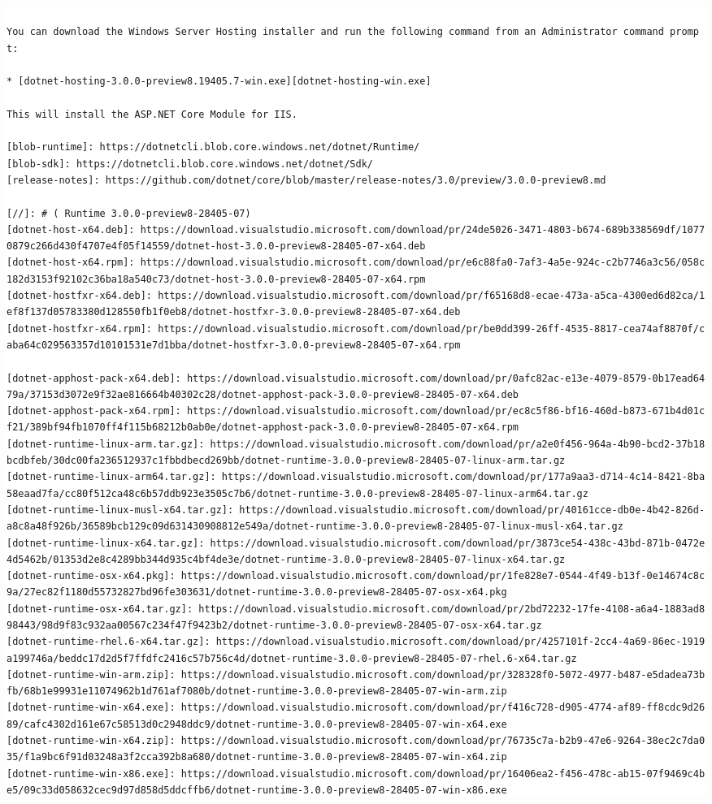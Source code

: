```# .NET Core 3.0.0 Preview 8

You can download the Windows Server Hosting installer and run the following command from an Administrator command prompt:

* [dotnet-hosting-3.0.0-preview8.19405.7-win.exe][dotnet-hosting-win.exe]

This will install the ASP.NET Core Module for IIS.

[blob-runtime]: https://dotnetcli.blob.core.windows.net/dotnet/Runtime/
[blob-sdk]: https://dotnetcli.blob.core.windows.net/dotnet/Sdk/
[release-notes]: https://github.com/dotnet/core/blob/master/release-notes/3.0/preview/3.0.0-preview8.md

[//]: # ( Runtime 3.0.0-preview8-28405-07)
[dotnet-host-x64.deb]: https://download.visualstudio.microsoft.com/download/pr/24de5026-3471-4803-b674-689b338569df/10770879c266d430f4707e4f05f14559/dotnet-host-3.0.0-preview8-28405-07-x64.deb
[dotnet-host-x64.rpm]: https://download.visualstudio.microsoft.com/download/pr/e6c88fa0-7af3-4a5e-924c-c2b7746a3c56/058c182d3153f92102c36ba18a540c73/dotnet-host-3.0.0-preview8-28405-07-x64.rpm
[dotnet-hostfxr-x64.deb]: https://download.visualstudio.microsoft.com/download/pr/f65168d8-ecae-473a-a5ca-4300ed6d82ca/1ef8f137d05783380d128550fb1f0eb8/dotnet-hostfxr-3.0.0-preview8-28405-07-x64.deb
[dotnet-hostfxr-x64.rpm]: https://download.visualstudio.microsoft.com/download/pr/be0dd399-26ff-4535-8817-cea74af8870f/caba64c029563357d10101531e7d1bba/dotnet-hostfxr-3.0.0-preview8-28405-07-x64.rpm

[dotnet-apphost-pack-x64.deb]: https://download.visualstudio.microsoft.com/download/pr/0afc82ac-e13e-4079-8579-0b17ead6479a/37153d3072e9f32ae816664b40302c28/dotnet-apphost-pack-3.0.0-preview8-28405-07-x64.deb
[dotnet-apphost-pack-x64.rpm]: https://download.visualstudio.microsoft.com/download/pr/ec8c5f86-bf16-460d-b873-671b4d01cf21/389bf94fb1070ff4f115b68212b0ab0e/dotnet-apphost-pack-3.0.0-preview8-28405-07-x64.rpm
[dotnet-runtime-linux-arm.tar.gz]: https://download.visualstudio.microsoft.com/download/pr/a2e0f456-964a-4b90-bcd2-37b18bcdbfeb/30dc00fa236512937c1fbbdbecd269bb/dotnet-runtime-3.0.0-preview8-28405-07-linux-arm.tar.gz
[dotnet-runtime-linux-arm64.tar.gz]: https://download.visualstudio.microsoft.com/download/pr/177a9aa3-d714-4c14-8421-8ba58eaad7fa/cc80f512ca48c6b57ddb923e3505c7b6/dotnet-runtime-3.0.0-preview8-28405-07-linux-arm64.tar.gz
[dotnet-runtime-linux-musl-x64.tar.gz]: https://download.visualstudio.microsoft.com/download/pr/40161cce-db0e-4b42-826d-a8c8a48f926b/36589bcb129c09d631430908812e549a/dotnet-runtime-3.0.0-preview8-28405-07-linux-musl-x64.tar.gz
[dotnet-runtime-linux-x64.tar.gz]: https://download.visualstudio.microsoft.com/download/pr/3873ce54-438c-43bd-871b-0472e4d5462b/01353d2e8c4289bb344d935c4bf4de3e/dotnet-runtime-3.0.0-preview8-28405-07-linux-x64.tar.gz
[dotnet-runtime-osx-x64.pkg]: https://download.visualstudio.microsoft.com/download/pr/1fe828e7-0544-4f49-b13f-0e14674c8c9a/27ec82f1180d55732827bd96fe303631/dotnet-runtime-3.0.0-preview8-28405-07-osx-x64.pkg
[dotnet-runtime-osx-x64.tar.gz]: https://download.visualstudio.microsoft.com/download/pr/2bd72232-17fe-4108-a6a4-1883ad898443/98d9f83c932aa00567c234f47f9423b2/dotnet-runtime-3.0.0-preview8-28405-07-osx-x64.tar.gz
[dotnet-runtime-rhel.6-x64.tar.gz]: https://download.visualstudio.microsoft.com/download/pr/4257101f-2cc4-4a69-86ec-1919a199746a/beddc17d2d5f7ffdfc2416c57b756c4d/dotnet-runtime-3.0.0-preview8-28405-07-rhel.6-x64.tar.gz
[dotnet-runtime-win-arm.zip]: https://download.visualstudio.microsoft.com/download/pr/328328f0-5072-4977-b487-e5dadea73bfb/68b1e99931e11074962b1d761af7080b/dotnet-runtime-3.0.0-preview8-28405-07-win-arm.zip
[dotnet-runtime-win-x64.exe]: https://download.visualstudio.microsoft.com/download/pr/f416c728-d905-4774-af89-ff8cdc9d2689/cafc4302d161e67c58513d0c2948ddc9/dotnet-runtime-3.0.0-preview8-28405-07-win-x64.exe
[dotnet-runtime-win-x64.zip]: https://download.visualstudio.microsoft.com/download/pr/76735c7a-b2b9-47e6-9264-38ec2c7da035/f1a9bc6f91d03248a3f2cca392b8a680/dotnet-runtime-3.0.0-preview8-28405-07-win-x64.zip
[dotnet-runtime-win-x86.exe]: https://download.visualstudio.microsoft.com/download/pr/16406ea2-f456-478c-ab15-07f9469c4be5/09c33d058632cec9d97d858d5ddcffb6/dotnet-runtime-3.0.0-preview8-28405-07-win-x86.exe
```

[dotnet-runtime-win-x86.zip]: https://download.visualstudio.microsoft.com/download/pr/26841e45-2665-4509-9ef0-1fc1660c9015/e92ec24b1825ea21b0c606e4358c9d3b/dotnet-runtime-3.0.0-preview8-28405-07-win-x86.zip
[dotnet-runtime-x64.deb]: https://download.visualstudio.microsoft.com/download/pr/b19fcec7-447a-465a-b1d5-b18084485b8d/40017d81e52d89f3aaac2537357c6c63/dotnet-runtime-3.0.0-preview8-28405-07-x64.deb
[dotnet-runtime-x64.rpm]: https://download.visualstudio.microsoft.com/download/pr/c7b80a75-be96-41ed-a17d-fb5d2a7e4ca7/c6ba37aa37e57cc4f15d068921abe225/dotnet-runtime-3.0.0-preview8-28405-07-x64.rpm
[dotnet-runtime-deps-centos.7-x64.rpm]: https://download.visualstudio.microsoft.com/download/pr/5be6adc2-91f1-4b19-9a7c-e0e702410f7d/c43d92c201fa97351da60cca0694003d/dotnet-runtime-deps-3.0.0-preview8-28405-07-centos.7-x64.rpm
[dotnet-runtime-deps-fedora.27-x64.rpm]: https://download.visualstudio.microsoft.com/download/pr/c76d6e7e-dcba-41bf-83ae-77ef4d4b83b9/80a4ac4e1f832552ebcc5f080bf80610/dotnet-runtime-deps-3.0.0-preview8-28405-07-fedora.27-x64.rpm
[dotnet-runtime-deps-opensuse.42-x64.rpm]: https://download.visualstudio.microsoft.com/download/pr/4d4b4728-6e76-48db-8e45-24c2821509bf/d251cdbf921c9c169d54e2ab2a7e0571/dotnet-runtime-deps-3.0.0-preview8-28405-07-opensuse.42-x64.rpm
[dotnet-runtime-deps-oraclelinux.7-x64.rpm]: https://download.visualstudio.microsoft.com/download/pr/83403c6f-93e8-4a0f-982b-96c193af0997/bf053f5d21cea9b0cab965ebd46b1d6f/dotnet-runtime-deps-3.0.0-preview8-28405-07-oraclelinux.7-x64.rpm
[dotnet-runtime-deps-rhel.7-x64.rpm]: https://download.visualstudio.microsoft.com/download/pr/026acef2-64dc-4028-ac04-413daf0f77d1/fb6340a3423fa2432ae7f5fd4ac8a828/dotnet-runtime-deps-3.0.0-preview8-28405-07-rhel.7-x64.rpm
[dotnet-runtime-deps-sles.12-x64.rpm]: https://download.visualstudio.microsoft.com/download/pr/6a8f5337-1e21-4553-b953-a2464a6d4084/28fefb47068cd854e2eab35678e2d154/dotnet-runtime-deps-3.0.0-preview8-28405-07-sles.12-x64.rpm
[dotnet-runtime-deps-x64.deb]: https://download.visualstudio.microsoft.com/download/pr/54a51271-ab58-41f3-9b18-a939888251fe/9b44470e8bc2bb6259e91696ad4e56b5/dotnet-runtime-deps-3.0.0-preview8-28405-07-x64.deb
[dotnet-targeting-pack-x64.deb]: https://download.visualstudio.microsoft.com/download/pr/cb26477c-ca65-4fa7-86cc-de0131303875/b844b61ec6ddab5d82dabc6c5efd419b/dotnet-targeting-pack-3.0.0-preview8-28405-07-x64.deb
[dotnet-targeting-pack-x64.rpm]: https://download.visualstudio.microsoft.com/download/pr/ba96af61-e1c3-4668-b2fc-7230c79e1cd0/382c3eabc382e3928ebc56299414c4c8/dotnet-targeting-pack-3.0.0-preview8-28405-07-x64.rpm
[netstandard-targeting-pack-osx-x64.pkg]: https://download.visualstudio.microsoft.com/download/pr/b482d47d-151a-4771-ae98-a05e22faac82/f4447c80442379ed65f5b307a8d0d1e3/netstandard-targeting-pack-2.1.0-preview8-28405-07-osx-x64.pkg
[netstandard-targeting-pack-x64.deb]: https://download.visualstudio.microsoft.com/download/pr/4caf9463-865a-4265-83e6-15fc4c217eb2/320dde5e522457a91b2a1daaa57bb764/netstandard-targeting-pack-2.1.0-preview8-28405-07-x64.deb
[netstandard-targeting-pack-x64.rpm]: https://download.visualstudio.microsoft.com/download/pr/82467fdf-3521-4a44-85c6-ef23061a022d/9e07507d17cc70800891aa4441581c9c/netstandard-targeting-pack-2.1.0-preview8-28405-07-x64.rpm
[//]: # ( ASP 3.0.0-preview8.19405.7)
[aspnetcore-runtime-linux-arm.tar.gz]: https://download.visualstudio.microsoft.com/download/pr/8b734651-326f-4eb4-8a75-da94e991a901/f404fe1e1a2e989cb2e7bde13a3a2be5/aspnetcore-runtime-3.0.0-preview8.19405.7-linux-arm.tar.gz
[aspnetcore-runtime-linux-arm64.tar.gz]: https://download.visualstudio.microsoft.com/download/pr/0dcbd93c-7fb7-49a6-98f9-9233e97e5c62/6bbfd6a0f2a96793a0f4c38e3cc66306/aspnetcore-runtime-3.0.0-preview8.19405.7-linux-arm64.tar.gz
[aspnetcore-runtime-linux-musl-x64.tar.gz]: https://download.visualstudio.microsoft.com/download/pr/8eefd1be-89e6-4e51-ae9f-75716111e4ba/818c35f8dca4d2e564bbe3da869990f3/aspnetcore-runtime-3.0.0-preview8.19405.7-linux-musl-x64.tar.gz
[aspnetcore-runtime-linux-x64.tar.gz]: https://download.visualstudio.microsoft.com/download/pr/0bff102b-7983-4947-be67-be740e168ec1/d4b2a3818f2849501710b6ee16a1e2be/aspnetcore-runtime-3.0.0-preview8.19405.7-linux-x64.tar.gz
[aspnetcore-runtime-osx-x64.tar.gz]: https://download.visualstudio.microsoft.com/download/pr/b252c8ee-ae2d-4f0c-844b-e9417ca7fa09/39c32d263cab2b233a12399dd246a498/aspnetcore-runtime-3.0.0-preview8.19405.7-osx-x64.tar.gz
[aspnetcore-runtime-rh.rhel.7-x64.rpm]: https://download.visualstudio.microsoft.com/download/pr/47a7a0c6-1be7-46f3-87f9-f5be2ea8b6d7/c027ed71e0019276fc98dadb23665a72/aspnetcore-runtime-3.0.0-preview8.19405.7-rh.rhel.7-x64.rpm
[aspnetcore-runtime-win-arm.zip]: https://download.visualstudio.microsoft.com/download/pr/70632f83-b799-4d0b-b543-5b9bbb5a816d/9450fef9f62d19bfad16d9007712173e/aspnetcore-runtime-3.0.0-preview8.19405.7-win-arm.zip
[aspnetcore-runtime-win-x64.exe]: https://download.visualstudio.microsoft.com/download/pr/7554fcf8-7e94-4b8d-96cc-4ace14ac2694/d78ac8ce7902cae8683a6eca67b78111/aspnetcore-runtime-3.0.0-preview8.19405.7-win-x64.exe
[aspnetcore-runtime-win-x64.zip]: https://download.visualstudio.microsoft.com/download/pr/376f6702-cd40-423e-bfc7-00ae38668679/a1e0306d4a56f91c0918db32560bc796/aspnetcore-runtime-3.0.0-preview8.19405.7-win-x64.zip
[aspnetcore-runtime-win-x86.exe]: https://download.visualstudio.microsoft.com/download/pr/321ca295-9e7e-42e2-b54a-1d738bfbb290/014f76039ba4edc71fd6cc5d07774d0b/aspnetcore-runtime-3.0.0-preview8.19405.7-win-x86.exe
[aspnetcore-runtime-win-x86.zip]: https://download.visualstudio.microsoft.com/download/pr/e626edfe-4423-453b-9d43-4ddb5b5deb7d/f0e4480cbb181e6888ce5fd24de7cbc0/aspnetcore-runtime-3.0.0-preview8.19405.7-win-x86.zip
[aspnetcore-runtime-x64.deb]: https://download.visualstudio.microsoft.com/download/pr/13e08a26-96aa-4b54-ab4f-ab967fa13be2/1bbd4e9a5f04e254ec43ede7f43e7005/aspnetcore-runtime-3.0.0-preview8.19405.7-x64.deb
[aspnetcore-runtime-x64.rpm]: https://download.visualstudio.microsoft.com/download/pr/fca66248-bd05-4948-8efd-390b5d056397/c3078f7d3368438863eb26d93308858f/aspnetcore-runtime-3.0.0-preview8.19405.7-x64.rpm
[aspnetcore-targeting-pack.deb]: https://download.visualstudio.microsoft.com/download/pr/90cf071f-8412-45b1-9237-ade8d9d5b871/adcdf7d67cb0554f6a53af3d3b303e9d/aspnetcore-targeting-pack-3.0.0-preview8.19405.7.deb
[aspnetcore-targeting-pack.rpm]: https://download.visualstudio.microsoft.com/download/pr/26473bdd-e207-4e89-9eb5-14729db564a9/673896c711e4b8d54543b1c790c31be8/aspnetcore-targeting-pack-3.0.0-preview8.19405.7.rpm
[dotnet-hosting-win.exe]: https://download.visualstudio.microsoft.com/download/pr/b1bc1733-f98d-4a46-ac6c-0183b16344f7/2c46d765b3d2295f575c116b25e5f0b1/dotnet-hosting-3.0.0-preview8.19405.7-win.exe
[//]: # ( SDK 3.0.100-preview8-013656 )
[dotnet-sdk-linux-arm.tar.gz]: https://download.visualstudio.microsoft.com/download/pr/f91f8a12-9278-452c-9c1d-2db285d1ed24/1b9e29825adfaab4a4b616464b00ccc0/dotnet-sdk-3.0.100-preview8-013656-linux-arm.tar.gz
[dotnet-sdk-linux-arm64.tar.gz]: https://download.visualstudio.microsoft.com/download/pr/e1463b0d-7289-4e4c-bd2a-a6c008d52793/f9c937d47dd4c5447e863adefb44ab78/dotnet-sdk-3.0.100-preview8-013656-linux-arm64.tar.gz
[dotnet-sdk-linux-musl-x64.tar.gz]: https://download.visualstudio.microsoft.com/download/pr/f455c93d-abd2-4c4b-89da-39c6dd763eb9/2d17f950ee996f7499c1b6ce463f77e1/dotnet-sdk-3.0.100-preview8-013656-linux-musl-x64.tar.gz
[dotnet-sdk-linux-x64.tar.gz]: https://download.visualstudio.microsoft.com/download/pr/a0e368ac-7161-4bde-a139-1a3ef5a82bbe/439cdbb58950916d3718771c5d986c35/dotnet-sdk-3.0.100-preview8-013656-linux-x64.tar.gz
[dotnet-sdk-osx-x64.pkg]: https://download.visualstudio.microsoft.com/download/pr/d6b24cf2-ca2a-46f4-b6c8-72e851b80e16/c0fb5d8040803f8f88326dfde012ddfa/dotnet-sdk-3.0.100-preview8-013656-osx-x64.pkg
[dotnet-sdk-osx-x64.tar.gz]: https://download.visualstudio.microsoft.com/download/pr/a974d0a6-d03a-41c1-9dfd-f5884655fd33/cf9d659401cca08c3c55374b3cb8b629/dotnet-sdk-3.0.100-preview8-013656-osx-x64.tar.gz
[dotnet-sdk-rhel.6-x64.tar.gz]: https://download.visualstudio.microsoft.com/download/pr/2ca974af-c77d-4c18-89f8-3572dea18d24/8c86e55c4b6f7bd69a80fe84a40c5c6d/dotnet-sdk-3.0.100-preview8-013656-rhel.6-x64.tar.gz
[dotnet-sdk-win-arm.zip]: https://download.visualstudio.microsoft.com/download/pr/e24cdd15-ccbe-4524-b623-f6b198d07856/4dd5cac3a1b93257e98044a7ee07c259/dotnet-sdk-3.0.100-preview8-013656-win-arm.zip
[dotnet-sdk-win-x64.exe]: https://download.visualstudio.microsoft.com/download/pr/a46fa009-033b-430d-89a8-c9a107f73d87/d25f962e8212aafb3b0c426eb8cb4dc6/dotnet-sdk-3.0.100-preview8-013656-win-x64.exe
[dotnet-sdk-win-x64.zip]: https://download.visualstudio.microsoft.com/download/pr/701abc79-0ceb-406c-aa4b-5e429c665448/05424ebe3bdb06688b910664fbff0671/dotnet-sdk-3.0.100-preview8-013656-win-x64.zip
[dotnet-sdk-win-x86.exe]: https://download.visualstudio.microsoft.com/download/pr/20950cfc-c203-45ae-ba74-2d1c66178285/8426d962b1c4a2b3f8ae785d0d7aab2a/dotnet-sdk-3.0.100-preview8-013656-win-x86.exe
[dotnet-sdk-win-x86.zip]: https://download.visualstudio.microsoft.com/download/pr/0ae7a584-c325-43d8-a087-e65e9d6a1c54/d7dc063ce3732d76dd97955125e2982f/dotnet-sdk-3.0.100-preview8-013656-win-x86.zip
[dotnet-sdk-x64.deb]: https://download.visualstudio.microsoft.com/download/pr/3dd3123a-7ada-40d0-b920-cd9b22cdb172/5e9142450ceec2b15829ca0fe5c54a68/dotnet-sdk-3.0.100-preview8-013656-x64.deb
[dotnet-sdk-x64.rpm]: https://download.visualstudio.microsoft.com/download/pr/5e6e263d-a49d-4ae5-99f1-56a04e9f10d7/8c787474558b11857b5920ce00466af8/dotnet-sdk-3.0.100-preview8-013656-x64.rpm
[checksums-runtime]: https://dotnetcli.blob.core.windows.net/dotnet/checksums/3.0.0-preview8-28405-07-runtime-sha.txt
[checksums-sdk]: https://dotnetcli.blob.core.windows.net/dotnet/checksums/3.0.100-preview8-013656-sdk-sha.txt
[linux-install]: https://www.microsoft.com/net/download/linux
[linux-setup]: https://github.com/dotnet/core/blob/master/Documentation/linux-setup.md
[dotnet-blog]: https://devblogs.microsoft.com/dotnet/announcing-net-core-3-0-preview-8/
[aspnet-blog]: https://devblogs.microsoft.com/aspnet/asp-net-core-and-blazor-updates-in-net-core-3-0-preview-8/
[ef-blog]: https://devblogs.microsoft.com/dotnet/announcing-entity-framework-core-3-0-preview-8-and-entity-framework-6-3-preview-8
[aspnet_bugs]: https://github.com/aspnet/AspNetCore/issues?q=is%3Aissue+milestone%3A3.0.0-preview8+label%3ADone+label%3Abug
[aspnet_features]: https://github.com/aspnet/AspNetCore/issues?q=is%3Aissue+milestone%3A3.0.0-preview8+label%3ADone+label%3Aenhancement
[coreclr_bugs]: https://github.com/dotnet/coreclr/issues?utf8=%E2%9C%93&q=is%3Aissue+milestone%3A3.0+label%3Abug+
[coreclr_features]: https://github.com/dotnet/coreclr/issues?q=is%3Aissue+milestone%3A3.0+label%3Aenhancement
[corefx_bugs]: https://github.com/dotnet/corefx/issues?q=is%3Aissue+milestone%3A3.0+label%3Abug
[corefx_features]: https://github.com/dotnet/corefx/issues?q=is%3Aissue+milestone%3A3.0+label%3Aenhancement
[release-notes]: https://github.com/dotnet/core/blob/master/release-notes/2.1/2.1.11/2.1.11.md
[dotnet-runtime-linux-arm.tar.gz]: https://download.visualstudio.microsoft.com/download/pr/7e34e5f5-e817-4ba4-9bfe-03f341e2a807/5779a613184dd09596f71681064cdaa8/dotnet-runtime-2.1.11-linux-arm.tar.gz
[dotnet-runtime-linux-arm64.tar.gz]: https://download.visualstudio.microsoft.com/download/pr/f3238746-7a47-407f-9d30-20de4bfd93e2/0c26aad99851325fd5240909f120614d/dotnet-runtime-2.1.11-linux-arm64.tar.gz
[dotnet-runtime-linux-musl-x64.tar.gz]: https://download.visualstudio.microsoft.com/download/pr/ec41f227-48b2-4a15-a10b-020003e5630b/57d30d09d6cda24b2c9baabdc999f254/dotnet-runtime-2.1.11-linux-musl-x64.tar.gz
[dotnet-runtime-linux-x64.tar.gz]: https://download.visualstudio.microsoft.com/download/pr/dd164132-d4c4-4c1a-8233-a4fc7e157935/bffa5312d613cab1a14f0858f947a6fc/dotnet-runtime-2.1.11-linux-x64.tar.gz
[dotnet-runtime-osx-x64.pkg]: https://download.visualstudio.microsoft.com/download/pr/2e53964c-4433-4668-96c4-9365c9b8a82c/9c4b64e4ed0ef36be09b8a6f7e1f677c/dotnet-runtime-2.1.11-osx-x64.pkg
[dotnet-runtime-osx-x64.tar.gz]: https://download.visualstudio.microsoft.com/download/pr/37fc6578-1d55-45a6-9abb-7c50c70d9640/f5c243f9a198185909e78018aa650dcf/dotnet-runtime-2.1.11-osx-x64.tar.gz
[dotnet-runtime-rhel.6-x64.tar.gz]: https://download.visualstudio.microsoft.com/download/pr/4753698b-f678-4470-a0cf-bcc896d78d45/8bdeb1fd072988ceb7bcf982c7f70c66/dotnet-runtime-2.1.11-rhel.6-x64.tar.gz
[dotnet-runtime-win-arm.zip]: https://download.visualstudio.microsoft.com/download/pr/cb38e0f6-8dc7-4594-9cd6-046964d3c894/b2aa5430c110c0dc6486096b4c834aaf/dotnet-runtime-2.1.11-win-arm.zip
[dotnet-runtime-win-x64.exe]: https://download.visualstudio.microsoft.com/download/pr/0a2dd531-45b5-4d59-9b8f-be5ac2d2e1de/5549783adc792b37ffd1d39c59ee44e2/dotnet-runtime-2.1.11-win-x64.exe
[dotnet-runtime-win-x64.zip]: https://download.visualstudio.microsoft.com/download/pr/e2abeb77-02c9-44e8-ac97-007610b73a18/da40662a3333b8aea5a5cd7bcdd2cc97/dotnet-runtime-2.1.11-win-x64.zip
[dotnet-runtime-win-x86.exe]: https://download.visualstudio.microsoft.com/download/pr/100156ff-737e-4e31-840b-019a13df9519/d34c5667c69603c63d4a9f509f933655/dotnet-runtime-2.1.11-win-x86.exe
[dotnet-runtime-win-x86.zip]: https://download.visualstudio.microsoft.com/download/pr/0621a50e-d816-48f4-9d87-34ed5a5cac83/7bd42f7c0028c64a638716efc9f16bc2/dotnet-runtime-2.1.11-win-x86.zip
[aspnetcore-runtime-linux-arm.tar.gz]: https://download.visualstudio.microsoft.com/download/pr/c2a18acf-4d99-4182-b663-e375bce7d11f/602d241f15d05e954fb54e4180e3fab9/aspnetcore-runtime-2.1.11-linux-arm.tar.gz
[aspnetcore-runtime-linux-musl-x64.tar.gz]: https://download.visualstudio.microsoft.com/download/pr/103a417e-384c-4c59-ac6a-ffe32f9a6d3c/f68e5e76f269a8b75c52bb965adc5b71/aspnetcore-runtime-2.1.11-linux-musl-x64.tar.gz
[aspnetcore-runtime-linux-x64.tar.gz]: https://download.visualstudio.microsoft.com/download/pr/5f0a5410-f311-47d6-a0d7-f8afe245bfc2/d4b0370ee8fdac3e8d8b0da7ec6b649a/aspnetcore-runtime-2.1.11-linux-x64.tar.gz
[aspnetcore-runtime-osx-x64.tar.gz]: https://download.visualstudio.microsoft.com/download/pr/51a5d770-1657-4a5f-a91a-7ffd6cc807d9/7e3f05213ae80a1d5c69e3ac57f79935/aspnetcore-runtime-2.1.11-osx-x64.tar.gz
[aspnetcore-runtime-win-x64.exe]: https://download.visualstudio.microsoft.com/download/pr/d5fcdd67-2037-4b72-99cc-af2c8149dd50/0efc18d67e67ef7d9866af97c04b7ff1/aspnetcore-runtime-2.1.11-win-x64.exe
[aspnetcore-runtime-win-x64.zip]: https://download.visualstudio.microsoft.com/download/pr/02857adc-b4dc-45dd-8d94-91259e32d8b0/bc59bdd5cc47a52024c215e71e2976c7/aspnetcore-runtime-2.1.11-win-x64.zip
[aspnetcore-runtime-win-x86.exe]: https://download.visualstudio.microsoft.com/download/pr/2f25a7cb-aeb0-4be8-a836-942603234572/bf992c77c51dff5f73f39475b7e7d140/aspnetcore-runtime-2.1.11-win-x86.exe
[aspnetcore-runtime-win-x86.zip]: https://download.visualstudio.microsoft.com/download/pr/9f4aafc6-5dd7-4cf7-bec8-a01e8b4fb89a/a6e483792905bbd3b2df3db4f48de13a/aspnetcore-runtime-2.1.11-win-x86.zip
[dotnet-hosting-win.exe]: https://download.visualstudio.microsoft.com/download/pr/0ad9d7d3-3cca-48e8-a5cc-07a5a6b8a020/820fd44b4eca9f31b11875d75068bb74/dotnet-hosting-2.1.11-win.exe
[dotnet-sdk-linux-arm.tar.gz]: https://download.visualstudio.microsoft.com/download/pr/fdbe8dd2-48c8-4ebf-9f99-fb7ff754f4b3/10b0884bcbb04d74155e2474b476cb1e/dotnet-sdk-2.1.507-linux-arm.tar.gz
[dotnet-sdk-linux-arm64.tar.gz]: https://download.visualstudio.microsoft.com/download/pr/7d084958-4fc5-48cb-bbf5-c94d98f796a7/501cba38b87badfaa39d262c23919cab/dotnet-sdk-2.1.507-linux-arm64.tar.gz
[dotnet-sdk-linux-musl-x64.tar.gz]: https://download.visualstudio.microsoft.com/download/pr/a82af378-d707-4c64-8e56-da2d0a62f0f7/8c3efbc60cdf66fcfa2db1ea3e4f7fcc/dotnet-sdk-2.1.507-linux-musl-x64.tar.gz
[dotnet-sdk-linux-x64.tar.gz]: https://download.visualstudio.microsoft.com/download/pr/c82b55d4-f2b4-4d54-8848-66d53fe113ec/defe61b7a4bc81ae28e976afdd4ae183/dotnet-sdk-2.1.507-linux-x64.tar.gz
[dotnet-sdk-osx-x64.pkg]: https://download.visualstudio.microsoft.com/download/pr/cfab2310-202d-4a46-8a80-13a0fe0a5917/4fef66f60a0ae12d6e93bdd308c642a4/dotnet-sdk-2.1.507-osx-x64.pkg
[dotnet-sdk-osx-x64.tar.gz]: https://download.visualstudio.microsoft.com/download/pr/8698ce7a-0d86-40af-a955-9407bd4e9969/f2d9af9d7d7d0e959b875a7347abdc6e/dotnet-sdk-2.1.507-osx-x64.tar.gz
[dotnet-sdk-rhel.6-x64.tar.gz]: https://download.visualstudio.microsoft.com/download/pr/3e1c269a-1e72-4109-ae57-dcb0da621f22/9c00e2d10d44ed645e632784c0f68eea/dotnet-sdk-2.1.507-rhel.6-x64.tar.gz
[dotnet-sdk-win-x64.exe]: https://download.visualstudio.microsoft.com/download/pr/6674c926-b8f3-416b-abc2-1db57fa50dc9/6f53e3c39b2dae4e78a1325f3427ee11/dotnet-sdk-2.1.507-win-x64.exe
[dotnet-sdk-win-x64.zip]: https://download.visualstudio.microsoft.com/download/pr/8169bcb9-02bf-4380-8876-f63bfb0533d0/ac681a87b5fa21953cb9a0c0fffc4fe7/dotnet-sdk-2.1.507-win-x64.zip
[dotnet-sdk-win-x86.exe]: https://download.visualstudio.microsoft.com/download/pr/bc958862-8a27-470d-a22d-8075964271e5/df19cf19705249cfd37fd64df97157eb/dotnet-sdk-2.1.507-win-x86.exe
[dotnet-sdk-win-x86.zip]: https://download.visualstudio.microsoft.com/download/pr/5de9f59c-f953-4f93-9fa8-5d7015103255/342598bf94a7cb0c5e2222c09017f890/dotnet-sdk-2.1.507-win-x86.zip
[aspnet-symbols.zip]: https://download.visualstudio.microsoft.com/download/pr/10122067-a94f-4053-94e8-f03deda2135f/064bb8dde0397d188f6e88ed7eeac62c/aspnet-2.1.11-symbols.zip
[cli-symbols.zip]: https://download.visualstudio.microsoft.com/download/pr/fa32c182-4029-4d71-a5d8-3aad70e00f92/f2137db910cd2ea8adff8ff195b12556/cli-2.1.11-symbols.zip
[core-setup-symbols.zip]: https://download.visualstudio.microsoft.com/download/pr/b63f344a-5a87-41ae-82d2-81990ca1e867/ec5a0af3e688522dda8b7b51adbb0083/core-setup-2.1.11-symbols.zip
[coreclr-symbols.zip]: https://download.visualstudio.microsoft.com/download/pr/c6b1326f-8c0e-474a-b6c6-b372660403e3/9b2a0cb31e64bb1ad8736692284c0fec/coreclr-2.1.11-symbols.zip
[corefx-symbols.zip]: https://download.visualstudio.microsoft.com/download/pr/210587a4-fb59-49a4-8fbb-f15e95751f49/ecf9abdb30a2428236b499d2144826bc/corefx-2.1.11-symbols.zip
[dotnet-sdk-symbols.zip]: https://download.visualstudio.microsoft.com/download/pr/a782c245-3b40-4cbd-8c6e-a88758d591be/980df24ada29dd20ea452e1cb9c31d36/dotnet-sdk-2.1.11-symbols.zip
[sdk-symbols.zip]: https://download.visualstudio.microsoft.com/download/pr/563ddb49-52c6-44e5-bf1f-4c3d69d96380/7a18b8197e797933da76469b5e916127/sdk-2.1.507-symbols.zip
[checksums-runtime]: https://dotnetcli.blob.core.windows.net/dotnet/checksums/2.1.11-runtime-sha.txt
[checksums-sdk]: https://dotnetcli.blob.core.windows.net/dotnet/checksums/2.1.507-sdk-sha.txt
[linux-install]: https://www.microsoft.com/net/download/linux
[linux-setup]: https://github.com/dotnet/core/blob/master/Documentation/linux-setup.md
[dotnet-blog]: https://devblogs.microsoft.com/dotnet/net-core-may-2019/